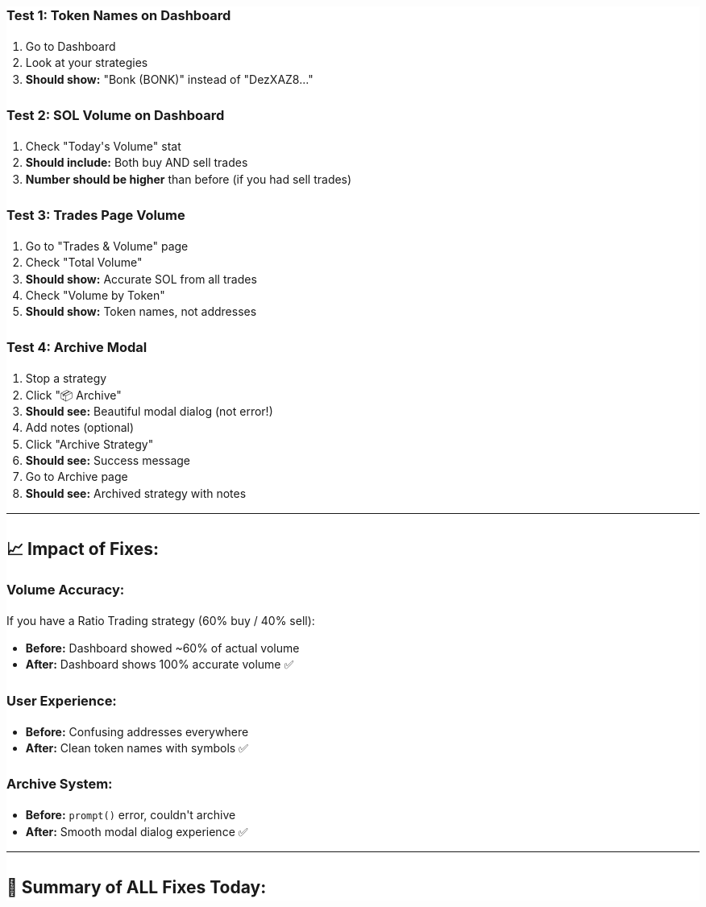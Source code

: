 ### **Test 1: Token Names on Dashboard**
1. Go to Dashboard
2. Look at your strategies
3. **Should show:** "Bonk (BONK)" instead of "DezXAZ8..."

### **Test 2: SOL Volume on Dashboard**
1. Check "Today's Volume" stat
2. **Should include:** Both buy AND sell trades
3. **Number should be higher** than before (if you had sell trades)

### **Test 3: Trades Page Volume**
1. Go to "Trades & Volume" page
2. Check "Total Volume"
3. **Should show:** Accurate SOL from all trades
4. Check "Volume by Token"
5. **Should show:** Token names, not addresses

### **Test 4: Archive Modal**
1. Stop a strategy
2. Click "📦 Archive"
3. **Should see:** Beautiful modal dialog (not error!)
4. Add notes (optional)
5. Click "Archive Strategy"
6. **Should see:** Success message
7. Go to Archive page
8. **Should see:** Archived strategy with notes

---

## 📈 **Impact of Fixes:**

### **Volume Accuracy:**
If you have a Ratio Trading strategy (60% buy / 40% sell):
- **Before:** Dashboard showed ~60% of actual volume
- **After:** Dashboard shows 100% accurate volume ✅

### **User Experience:**
- **Before:** Confusing addresses everywhere
- **After:** Clean token names with symbols ✅

### **Archive System:**
- **Before:** `prompt()` error, couldn't archive
- **After:** Smooth modal dialog experience ✅

---

## 🎊 **Summary of ALL Fixes Today:**
